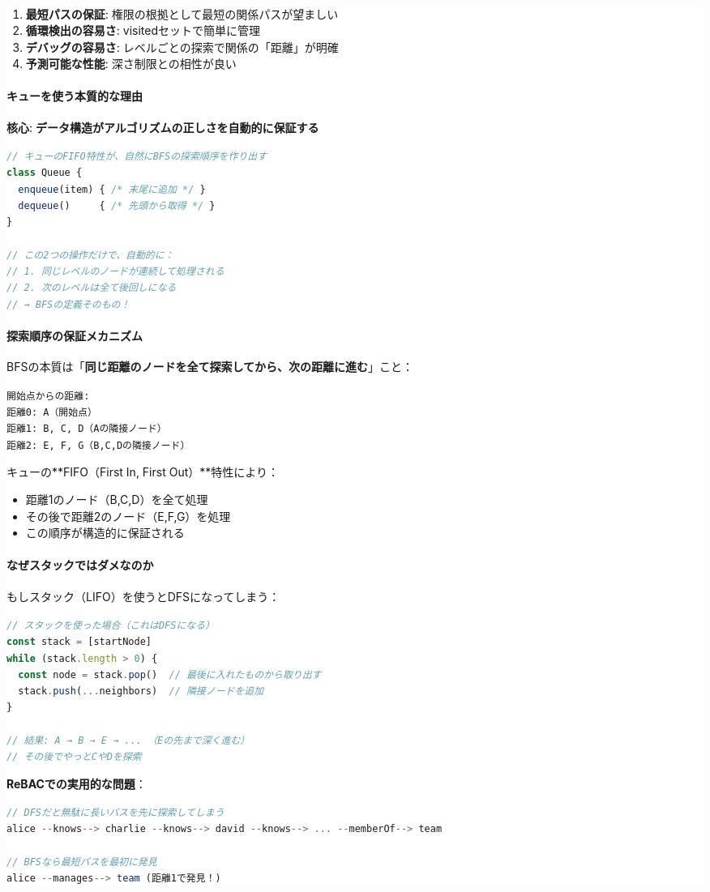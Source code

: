 1. **最短パスの保証**: 権限の根拠として最短の関係パスが望ましい
2. **循環検出の容易さ**: visitedセットで簡単に管理
3. **デバッグの容易さ**: レベルごとの探索で関係の「距離」が明確
4. **予測可能な性能**: 深さ制限との相性が良い

#### キューを使う本質的な理由

**核心**: **データ構造がアルゴリズムの正しさを自動的に保証する**

```typescript
// キューのFIFO特性が、自然にBFSの探索順序を作り出す
class Queue {
  enqueue(item) { /* 末尾に追加 */ }
  dequeue()     { /* 先頭から取得 */ }
}

// この2つの操作だけで、自動的に：
// 1. 同じレベルのノードが連続して処理される
// 2. 次のレベルは全て後回しになる
// → BFSの定義そのもの！
```

#### 探索順序の保証メカニズム

BFSの本質は「**同じ距離のノードを全て探索してから、次の距離に進む**」こと：

```
開始点からの距離:
距離0: A（開始点）
距離1: B, C, D（Aの隣接ノード）
距離2: E, F, G（B,C,Dの隣接ノード）
```

キューの**FIFO（First In, First Out）**特性により：
- 距離1のノード（B,C,D）を全て処理
- その後で距離2のノード（E,F,G）を処理
- この順序が構造的に保証される

#### なぜスタックではダメなのか

もしスタック（LIFO）を使うとDFSになってしまう：

```typescript
// スタックを使った場合（これはDFSになる）
const stack = [startNode]
while (stack.length > 0) {
  const node = stack.pop()  // 最後に入れたものから取り出す
  stack.push(...neighbors)  // 隣接ノードを追加
}

// 結果: A → B → E → ... （Eの先まで深く進む）
// その後でやっとCやDを探索
```

**ReBACでの実用的な問題**：
```typescript
// DFSだと無駄に長いパスを先に探索してしまう
alice --knows--> charlie --knows--> david --knows--> ... --memberOf--> team

// BFSなら最短パスを最初に発見
alice --manages--> team (距離1で発見！)
```
